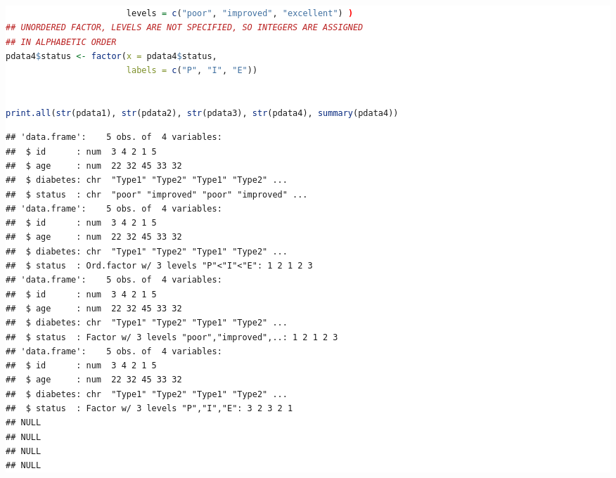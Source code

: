``` r
                        levels = c("poor", "improved", "excellent") )
## UNORDERED FACTOR, LEVELS ARE NOT SPECIFIED, SO INTEGERS ARE ASSIGNED
## IN ALPHABETIC ORDER
pdata4$status <- factor(x = pdata4$status, 
                        labels = c("P", "I", "E"))
                        

print.all(str(pdata1), str(pdata2), str(pdata3), str(pdata4), summary(pdata4))
```

    ## 'data.frame':    5 obs. of  4 variables:
    ##  $ id      : num  3 4 2 1 5
    ##  $ age     : num  22 32 45 33 32
    ##  $ diabetes: chr  "Type1" "Type2" "Type1" "Type2" ...
    ##  $ status  : chr  "poor" "improved" "poor" "improved" ...
    ## 'data.frame':    5 obs. of  4 variables:
    ##  $ id      : num  3 4 2 1 5
    ##  $ age     : num  22 32 45 33 32
    ##  $ diabetes: chr  "Type1" "Type2" "Type1" "Type2" ...
    ##  $ status  : Ord.factor w/ 3 levels "P"<"I"<"E": 1 2 1 2 3
    ## 'data.frame':    5 obs. of  4 variables:
    ##  $ id      : num  3 4 2 1 5
    ##  $ age     : num  22 32 45 33 32
    ##  $ diabetes: chr  "Type1" "Type2" "Type1" "Type2" ...
    ##  $ status  : Factor w/ 3 levels "poor","improved",..: 1 2 1 2 3
    ## 'data.frame':    5 obs. of  4 variables:
    ##  $ id      : num  3 4 2 1 5
    ##  $ age     : num  22 32 45 33 32
    ##  $ diabetes: chr  "Type1" "Type2" "Type1" "Type2" ...
    ##  $ status  : Factor w/ 3 levels "P","I","E": 3 2 3 2 1
    ## NULL
    ## NULL
    ## NULL
    ## NULL